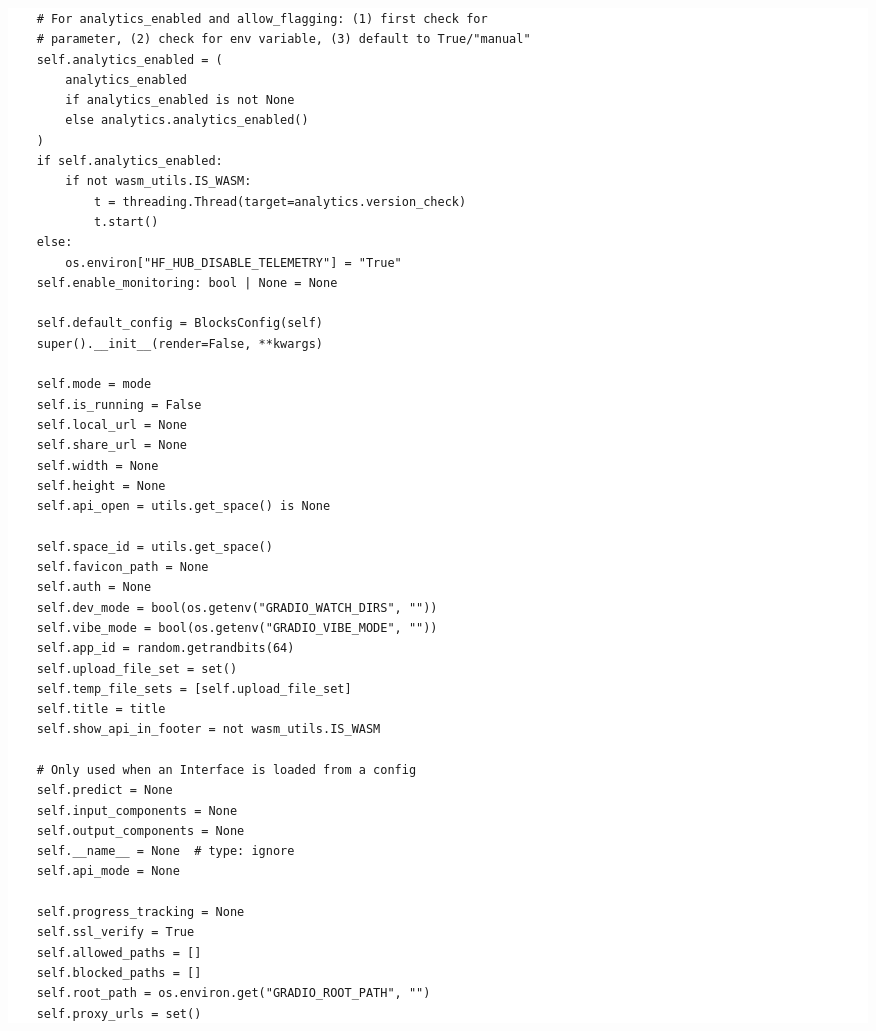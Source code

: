         # For analytics_enabled and allow_flagging: (1) first check for
        # parameter, (2) check for env variable, (3) default to True/"manual"
        self.analytics_enabled = (
            analytics_enabled
            if analytics_enabled is not None
            else analytics.analytics_enabled()
        )
        if self.analytics_enabled:
            if not wasm_utils.IS_WASM:
                t = threading.Thread(target=analytics.version_check)
                t.start()
        else:
            os.environ["HF_HUB_DISABLE_TELEMETRY"] = "True"
        self.enable_monitoring: bool | None = None

        self.default_config = BlocksConfig(self)
        super().__init__(render=False, **kwargs)

        self.mode = mode
        self.is_running = False
        self.local_url = None
        self.share_url = None
        self.width = None
        self.height = None
        self.api_open = utils.get_space() is None

        self.space_id = utils.get_space()
        self.favicon_path = None
        self.auth = None
        self.dev_mode = bool(os.getenv("GRADIO_WATCH_DIRS", ""))
        self.vibe_mode = bool(os.getenv("GRADIO_VIBE_MODE", ""))
        self.app_id = random.getrandbits(64)
        self.upload_file_set = set()
        self.temp_file_sets = [self.upload_file_set]
        self.title = title
        self.show_api_in_footer = not wasm_utils.IS_WASM

        # Only used when an Interface is loaded from a config
        self.predict = None
        self.input_components = None
        self.output_components = None
        self.__name__ = None  # type: ignore
        self.api_mode = None

        self.progress_tracking = None
        self.ssl_verify = True
        self.allowed_paths = []
        self.blocked_paths = []
        self.root_path = os.environ.get("GRADIO_ROOT_PATH", "")
        self.proxy_urls = set()
